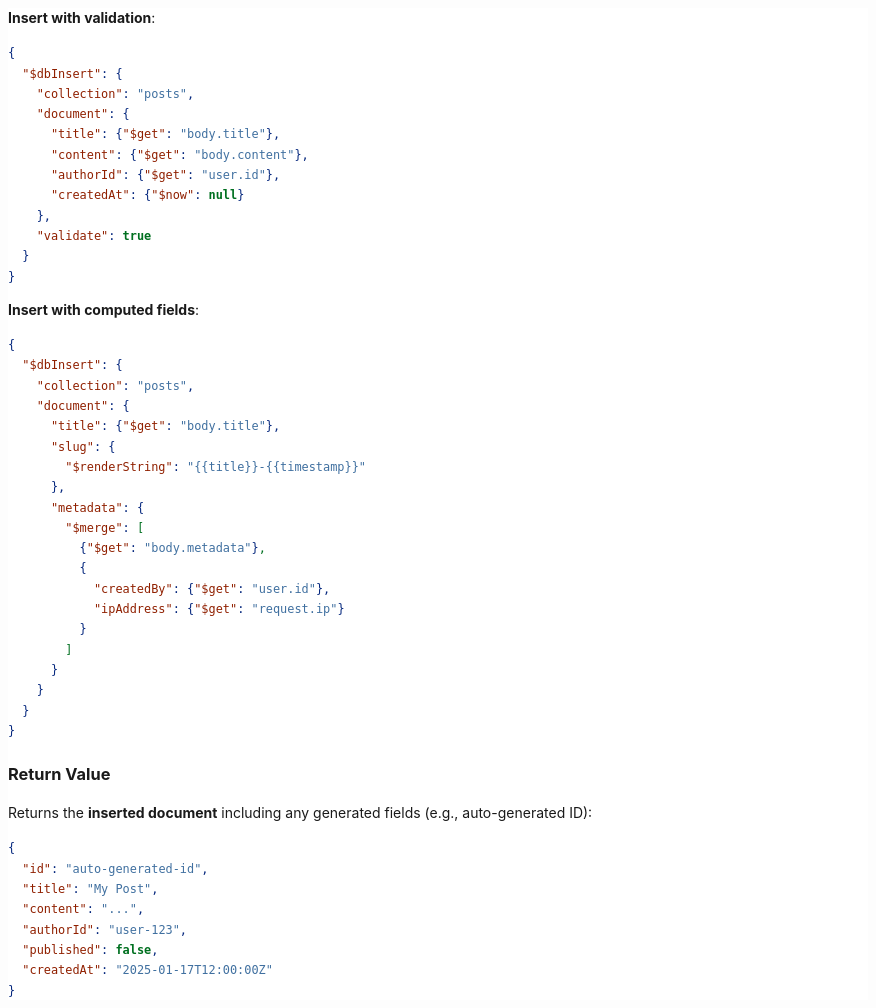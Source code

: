 **Insert with validation**:
```json
{
  "$dbInsert": {
    "collection": "posts",
    "document": {
      "title": {"$get": "body.title"},
      "content": {"$get": "body.content"},
      "authorId": {"$get": "user.id"},
      "createdAt": {"$now": null}
    },
    "validate": true
  }
}
```

**Insert with computed fields**:
```json
{
  "$dbInsert": {
    "collection": "posts",
    "document": {
      "title": {"$get": "body.title"},
      "slug": {
        "$renderString": "{{title}}-{{timestamp}}"
      },
      "metadata": {
        "$merge": [
          {"$get": "body.metadata"},
          {
            "createdBy": {"$get": "user.id"},
            "ipAddress": {"$get": "request.ip"}
          }
        ]
      }
    }
  }
}
```

### Return Value

Returns the **inserted document** including any generated fields (e.g., auto-generated ID):

```json
{
  "id": "auto-generated-id",
  "title": "My Post",
  "content": "...",
  "authorId": "user-123",
  "published": false,
  "createdAt": "2025-01-17T12:00:00Z"
}
```
